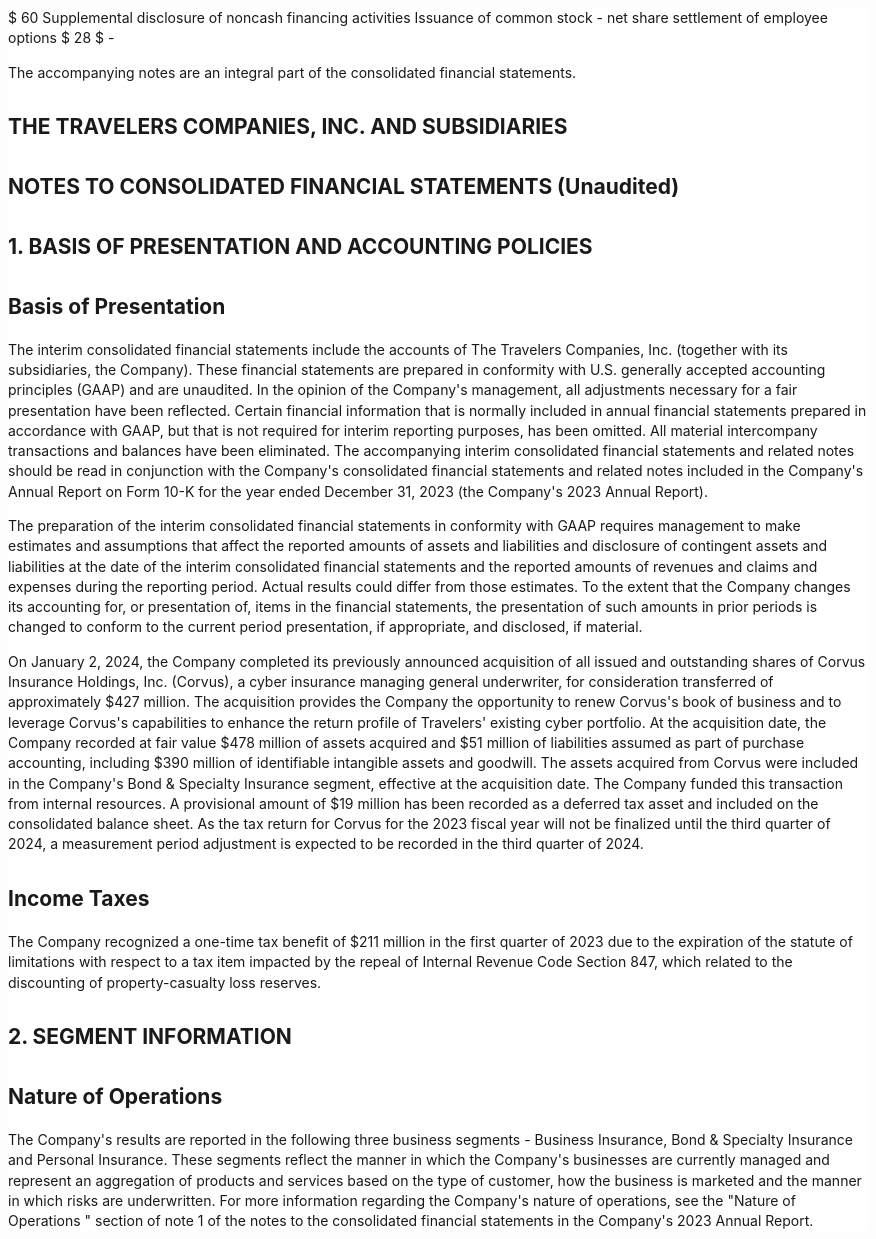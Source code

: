 <td>$ 60</td>
</tr>
<tr>
<td>Supplemental disclosure of noncash financing activities</td>
<td></td>
<td></td>
</tr>
<tr>
<td>Issuance of common stock - net share settlement of employee options</td>
<td>$ 28</td>
<td>$ -</td>
</tr>
</tbody>
</table>
<p>The accompanying notes are an integral part of the consolidated financial statements.</p>
<h2>THE TRAVELERS COMPANIES, INC. AND SUBSIDIARIES</h2>
<h2>NOTES TO CONSOLIDATED FINANCIAL STATEMENTS (Unaudited)</h2>
<h2>1. BASIS OF PRESENTATION AND ACCOUNTING POLICIES</h2>
<h2>Basis of Presentation</h2>
<p>The interim consolidated financial statements include the accounts of The Travelers Companies, Inc. (together with its subsidiaries, the Company). These financial statements are prepared in conformity with U.S. generally accepted accounting principles (GAAP) and are unaudited. In the opinion of the Company's management, all adjustments necessary for a fair presentation have been reflected. Certain financial information that is normally included in annual financial statements prepared in accordance with GAAP, but that is not required for interim reporting purposes, has been omitted. All material intercompany transactions and balances have been eliminated. The accompanying interim consolidated financial statements and related notes should be read in conjunction with the Company's consolidated financial statements and related notes included in the Company's Annual Report on Form 10-K for the year ended December 31, 2023 (the Company's 2023 Annual Report).</p>
<p>The preparation of the interim consolidated financial statements in conformity with GAAP requires management to make estimates and assumptions that affect the reported amounts of assets and liabilities and disclosure of contingent assets and liabilities at the date of the interim consolidated financial statements and the reported amounts of revenues and claims and expenses during the reporting period. Actual results could differ from those estimates. To the extent that the Company changes its accounting for, or presentation of, items in the financial statements, the presentation of such amounts in prior periods is changed to conform to the current period presentation, if appropriate, and disclosed, if material.</p>
<p>On January 2, 2024, the Company completed its previously announced acquisition of all issued and outstanding shares of Corvus Insurance Holdings, Inc. (Corvus), a cyber insurance managing general underwriter, for consideration transferred of approximately $427 million. The acquisition provides the Company the opportunity to renew Corvus's book of business and to leverage Corvus's capabilities to enhance the return profile of Travelers' existing cyber portfolio. At the acquisition date, the Company recorded at fair value $478 million of assets acquired and $51 million of liabilities assumed as part of purchase accounting, including $390 million of identifiable intangible assets and goodwill. The assets acquired from Corvus were included in the Company's Bond &amp; Specialty Insurance segment, effective at the acquisition date. The Company funded this transaction from internal resources. A provisional amount of $19 million has been recorded as a deferred tax asset and included on the consolidated balance sheet. As the tax return for Corvus for the 2023 fiscal year will not be finalized until the third quarter of 2024, a measurement period adjustment is expected to be recorded in the third quarter of 2024.</p>
<h2>Income Taxes</h2>
<p>The Company recognized a one-time tax benefit of $211 million in the first quarter of 2023 due to the expiration of the statute of limitations with respect to a tax item impacted by the repeal of Internal Revenue Code Section 847, which related to the discounting of property-casualty loss reserves.</p>
<h2>2. SEGMENT INFORMATION</h2>
<h2>Nature of Operations</h2>
<p>The Company's results are reported in the following three business segments - Business Insurance, Bond &amp; Specialty Insurance and Personal Insurance. These segments reflect the manner in which the Company's businesses are currently managed and represent an aggregation of products and services based on the type of customer, how the business is marketed and the manner in which risks are underwritten. For more information regarding the Company's nature of operations, see the "Nature of Operations " section of note 1 of the notes to the consolidated financial statements in the Company's 2023 Annual Report.</p>